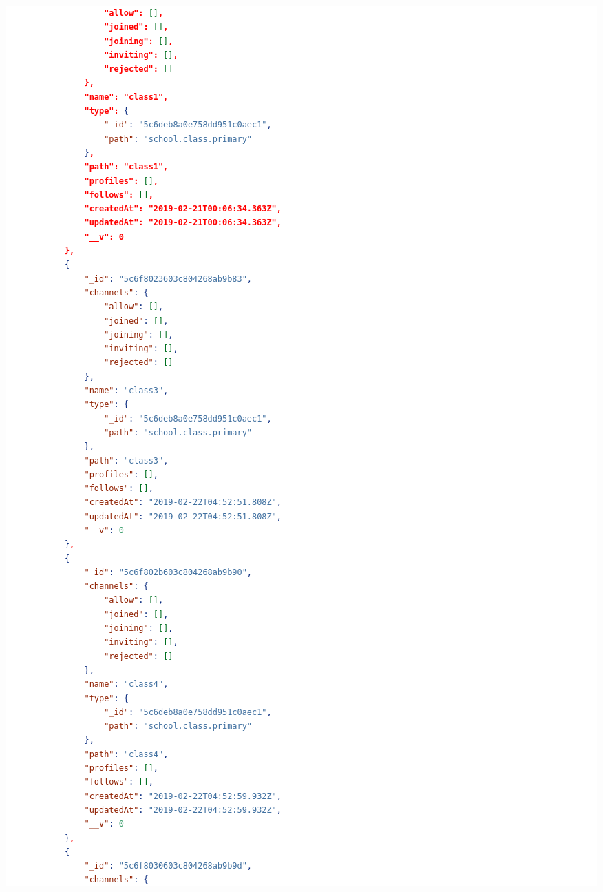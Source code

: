 ```JSON
                    "allow": [],
                    "joined": [],
                    "joining": [],
                    "inviting": [],
                    "rejected": []
                },
                "name": "class1",
                "type": {
                    "_id": "5c6deb8a0e758dd951c0aec1",
                    "path": "school.class.primary"
                },
                "path": "class1",
                "profiles": [],
                "follows": [],
                "createdAt": "2019-02-21T00:06:34.363Z",
                "updatedAt": "2019-02-21T00:06:34.363Z",
                "__v": 0
            },
            {
                "_id": "5c6f8023603c804268ab9b83",
                "channels": {
                    "allow": [],
                    "joined": [],
                    "joining": [],
                    "inviting": [],
                    "rejected": []
                },
                "name": "class3",
                "type": {
                    "_id": "5c6deb8a0e758dd951c0aec1",
                    "path": "school.class.primary"
                },
                "path": "class3",
                "profiles": [],
                "follows": [],
                "createdAt": "2019-02-22T04:52:51.808Z",
                "updatedAt": "2019-02-22T04:52:51.808Z",
                "__v": 0
            },
            {
                "_id": "5c6f802b603c804268ab9b90",
                "channels": {
                    "allow": [],
                    "joined": [],
                    "joining": [],
                    "inviting": [],
                    "rejected": []
                },
                "name": "class4",
                "type": {
                    "_id": "5c6deb8a0e758dd951c0aec1",
                    "path": "school.class.primary"
                },
                "path": "class4",
                "profiles": [],
                "follows": [],
                "createdAt": "2019-02-22T04:52:59.932Z",
                "updatedAt": "2019-02-22T04:52:59.932Z",
                "__v": 0
            },
            {
                "_id": "5c6f8030603c804268ab9b9d",
                "channels": {
```